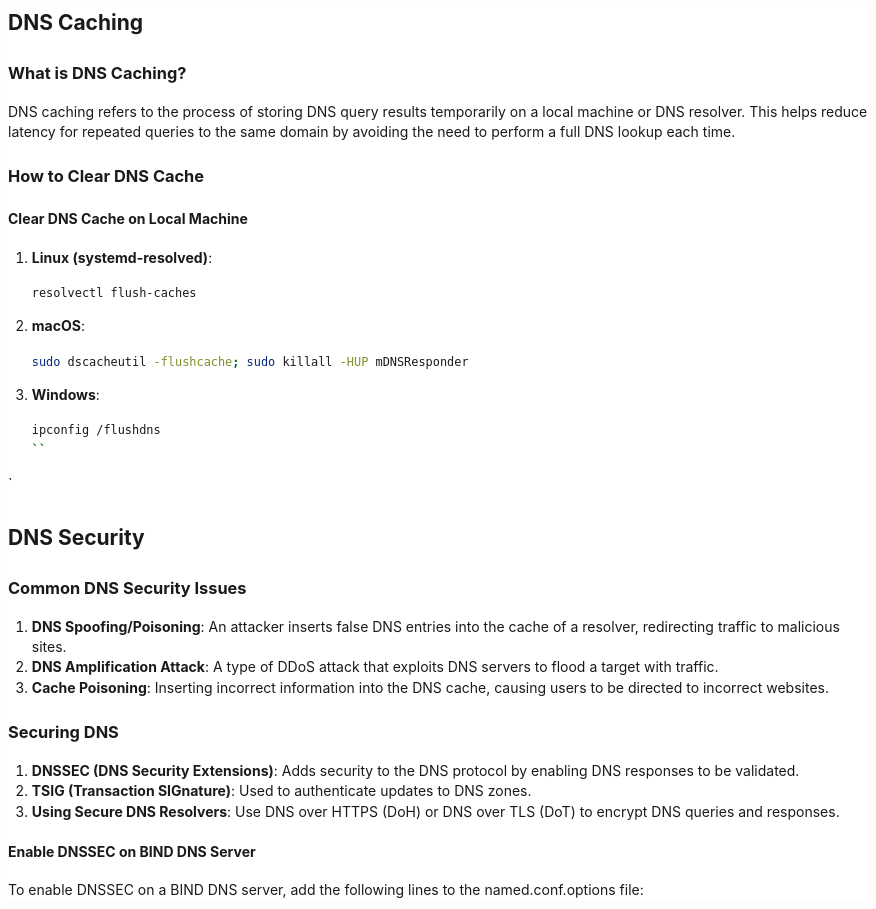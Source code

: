 ## DNS Caching

### What is DNS Caching?

DNS caching refers to the process of storing DNS query results temporarily on a local machine or DNS resolver. This helps reduce latency for repeated queries to the same domain by avoiding the need to perform a full DNS lookup each time.

### How to Clear DNS Cache

#### Clear DNS Cache on Local Machine

1. **Linux (systemd-resolved)**:
    ```sh
    resolvectl flush-caches
    ```

2. **macOS**:
    ```sh
    sudo dscacheutil -flushcache; sudo killall -HUP mDNSResponder
    ```

3. **Windows**:
    ```sh
    ipconfig /flushdns
    ``

`

## DNS Security

### Common DNS Security Issues

1. **DNS Spoofing/Poisoning**: An attacker inserts false DNS entries into the cache of a resolver, redirecting traffic to malicious sites.
2. **DNS Amplification Attack**: A type of DDoS attack that exploits DNS servers to flood a target with traffic.
3. **Cache Poisoning**: Inserting incorrect information into the DNS cache, causing users to be directed to incorrect websites.

### Securing DNS

1. **DNSSEC (DNS Security Extensions)**: Adds security to the DNS protocol by enabling DNS responses to be validated.
2. **TSIG (Transaction SIGnature)**: Used to authenticate updates to DNS zones.
3. **Using Secure DNS Resolvers**: Use DNS over HTTPS (DoH) or DNS over TLS (DoT) to encrypt DNS queries and responses.

#### Enable DNSSEC on BIND DNS Server

To enable DNSSEC on a BIND DNS server, add the following lines to the named.conf.options file:
